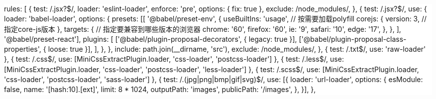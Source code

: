 rules: [
{
test: /\.jsx?$/,
loader: 'eslint-loader',
enforce: 'pre',
options: { fix: true },
exclude: /node_modules/,
},
{
test: /\.jsx?$/,
use: {
loader: 'babel-loader',
options: {
presets: [[
'@babel/preset-env',
{
useBuiltIns: 'usage', // 按需要加载polyfill
corejs: {
version: 3, // 指定core-js版本
},
targets: { // 指定要兼容到哪些版本的浏览器
chrome: '60',
firefox: '60',
ie: '9',
safari: '10',
edge: '17',
},
},
], '@babel/preset-react'],
plugins: [
['@babel/plugin-proposal-decorators', { legacy: true }],
['@babel/plugin-proposal-class-properties', { loose: true }],
],
},
},
include: path.join(__dirname, 'src'),
exclude: /node_modules/,
},
{ test: /\.txt$/, use: 'raw-loader' },
{ test: /\.css$/, use: [MiniCssExtractPlugin.loader, 'css-loader',
'postcss-loader'] },
{ test: /\.less$/, use: [MiniCssExtractPlugin.loader, 'css-loader',
'postcss-loader', 'less-loader'] },
{ test: /\.scss$/, use: [MiniCssExtractPlugin.loader, 'css-loader',
'postcss-loader', 'sass-loader'] },
{
test: /\.(jpg|png|bmp|gif|svg)$/,
use: [{
loader: 'url-loader',
options: {
esModule: false,
name: '[hash:10].[ext]',
limit: 8 * 1024,
outputPath: 'images',
publicPath: '/images',
},
}],
},
